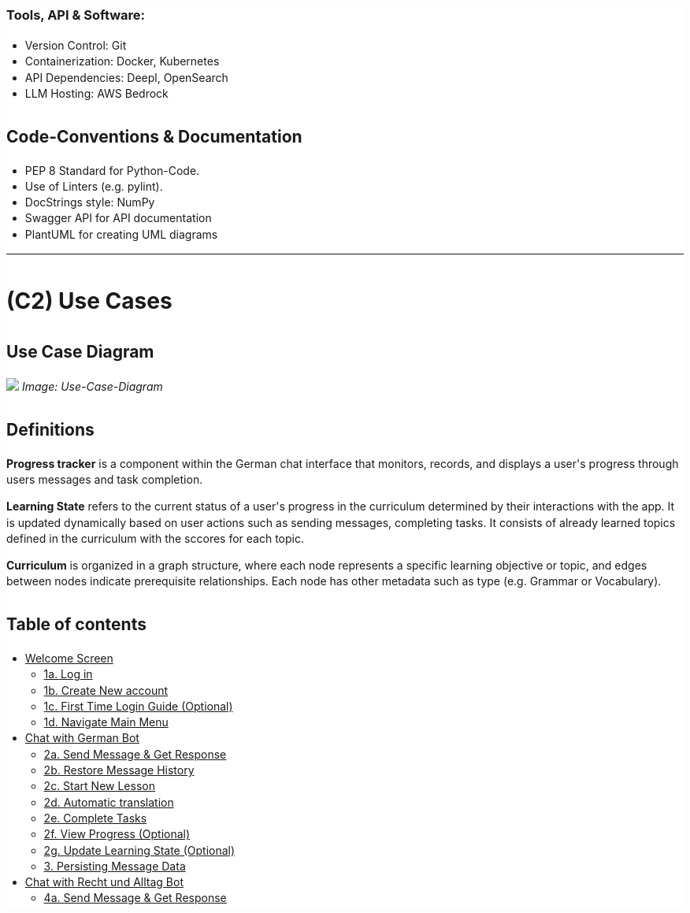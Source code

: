 ### Tools, API & Software:
- Version Control: Git
- Containerization: Docker, Kubernetes
- API Dependencies: Deepl, OpenSearch
- LLM Hosting: AWS Bedrock

## Code-Conventions & Documentation
- PEP 8 Standard for Python-Code. 
- Use of Linters (e.g. pylint). 
- DocStrings style: NumPy
- Swagger API for API documentation
- PlantUML for creating UML diagrams
---
# (C2) Use Cases
## Use Case Diagram
[<img src="general/use_cases.png" width="550" />](general/use_cases.png) 
*Image: Use-Case-Diagram*
## Definitions

**Progress tracker** is a component within the German chat interface that monitors, records, and displays a user's progress through users messages and task completion.

**Learning State** refers to the current status of a user's progress in the curriculum determined by their interactions with the app. It is updated dynamically based on user actions such as sending messages, completing tasks. It consists of already learned topics defined in the curriculum with the sccores for each topic. 

**Curriculum** is organized in a graph structure, where each node represents a specific learning objective or topic, and edges between nodes indicate prerequisite relationships. Each node has other metadata such as type (e.g. Grammar or Vocabulary).

## Table of contents

- [Welcome Screen](#welcome-screen)
   - [1a. Log in](#1a-authentication-log-in-optional)
   - [1b. Create New account](#1b-authentication-new-account-optional)
   - [1c. First Time Login Guide (Optional)](#1c-guide-new-account-optional)
   - [1d. Navigate Main Menu](#1d-interaction-with-main-menu)
- [Chat with German Bot](#chat-with-german-bot)
   - [2a. Send Message & Get Response](#2a-send-a-message-get-a-response)
   - [2b. Restore Message History](#2b-restore-the-message-history)
   - [2c. Start New Lesson](#2c-start-a-new-lesson)
   - [2d. Automatic translation](#2d-automatic-translation)
   - [2e. Complete Tasks](#2e-task-widget)
   - [2f. View Progress (Optional)](#2f-progress-tracker)
   - [2g. Update Learning State (Optional)](#2g-update-learning-state)
   - [3. Persisting Message Data](#3-persisting-message-data-in-the-data-base)
- [Chat with Recht und Alltag Bot](#chat-with-recht-und-alltag-bot)
   - [4a. Send Message & Get Response](#4a-send-a-message-get-a-response)
